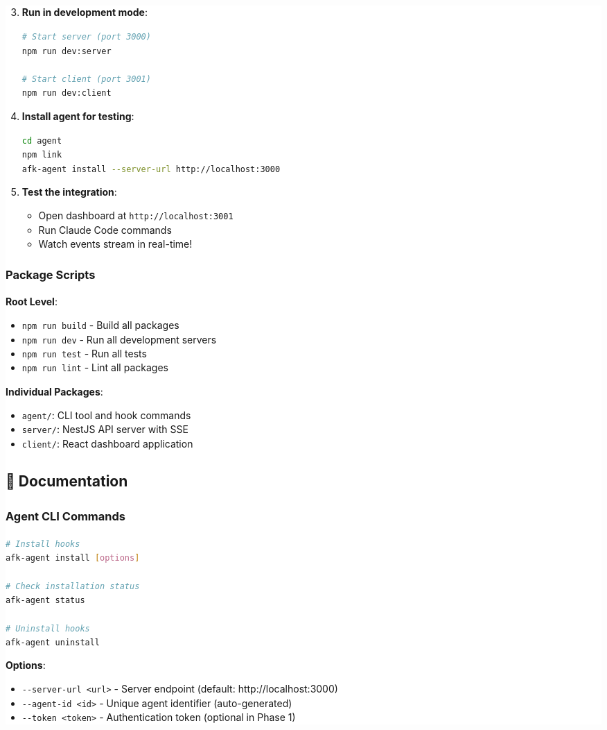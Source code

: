 3. **Run in development mode**:
   ```bash
   # Start server (port 3000)
   npm run dev:server

   # Start client (port 3001)  
   npm run dev:client
   ```

4. **Install agent for testing**:
   ```bash
   cd agent
   npm link
   afk-agent install --server-url http://localhost:3000
   ```

5. **Test the integration**:
   - Open dashboard at `http://localhost:3001`
   - Run Claude Code commands
   - Watch events stream in real-time!

### Package Scripts

**Root Level**:
- `npm run build` - Build all packages
- `npm run dev` - Run all development servers
- `npm run test` - Run all tests
- `npm run lint` - Lint all packages

**Individual Packages**:
- `agent/`: CLI tool and hook commands
- `server/`: NestJS API server with SSE
- `client/`: React dashboard application

## 📖 Documentation

### Agent CLI Commands

```bash
# Install hooks
afk-agent install [options]

# Check installation status  
afk-agent status

# Uninstall hooks
afk-agent uninstall
```

**Options**:
- `--server-url <url>` - Server endpoint (default: http://localhost:3000)
- `--agent-id <id>` - Unique agent identifier (auto-generated)
- `--token <token>` - Authentication token (optional in Phase 1)
